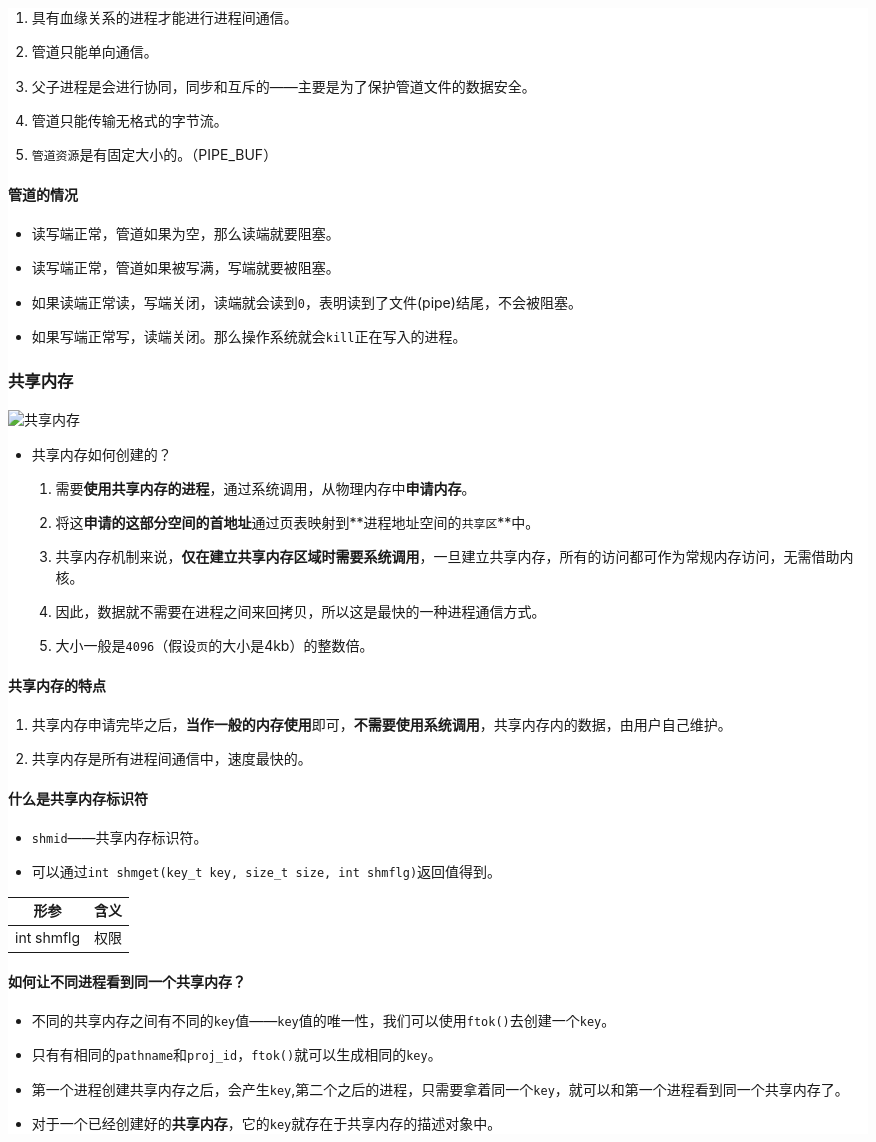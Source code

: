 1. 具有血缘关系的进程才能进行进程间通信。

2. 管道只能单向通信。

3. 父子进程是会进行协同，同步和互斥的——主要是为了保护管道文件的数据安全。

4. 管道只能传输无格式的字节流。

5. `管道资源`是有固定大小的。（PIPE_BUF）

#### 管道的情况

- 读写端正常，管道如果为空，那么读端就要阻塞。

- 读写端正常，管道如果被写满，写端就要被阻塞。

- 如果读端正常读，写端关闭，读端就会读到`0`，表明读到了文件(pipe)结尾，不会被阻塞。

- 如果写端正常写，读端关闭。那么操作系统就会`kill`正在写入的进程。

### 共享内存

![共享内存](/images/pasted-19.png)

- 共享内存如何创建的？

	1. 需要**使用共享内存的进程**，通过系统调用，从物理内存中**申请内存**。
	2. 将这**申请的这部分空间的首地址**通过页表映射到**进程地址空间的`共享区`**中。

	3. 共享内存机制来说，**仅在建立共享内存区域时需要系统调用**，一旦建立共享内存，所有的访问都可作为常规内存访问，无需借助内核。

	4. 因此，数据就不需要在进程之间来回拷贝，所以这是最快的一种进程通信方式。
	5. 大小一般是`4096`（假设`页`的大小是4kb）的整数倍。

#### 共享内存的特点

1. 共享内存申请完毕之后，**当作一般的内存使用**即可，**不需要使用系统调用**，共享内存内的数据，由用户自己维护。

2. 共享内存是所有进程间通信中，速度最快的。

#### 什么是共享内存标识符

- `shmid`——共享内存标识符。

- 可以通过`int shmget(key_t key, size_t size, int shmflg)`返回值得到。

|形参 |含义 |
|--|--|
|int shmflg|权限|

#### 如何让不同进程看到同一个共享内存？

- 不同的共享内存之间有不同的`key`值——`key`值的唯一性，我们可以使用`ftok()`去创建一个`key`。

- 只有有相同的`pathname`和`proj_id`，`ftok()`就可以生成相同的`key`。

- 第一个进程创建共享内存之后，会产生`key`,第二个之后的进程，只需要拿着同一个`key`，就可以和第一个进程看到同一个共享内存了。

- 对于一个已经创建好的**共享内存**，它的`key`就存在于共享内存的描述对象中。

